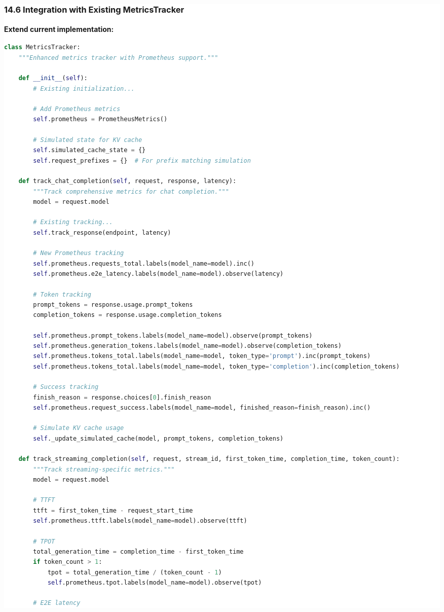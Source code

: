 ### 14.6 Integration with Existing MetricsTracker

**Extend current implementation:**

```python
class MetricsTracker:
    """Enhanced metrics tracker with Prometheus support."""

    def __init__(self):
        # Existing initialization...

        # Add Prometheus metrics
        self.prometheus = PrometheusMetrics()

        # Simulated state for KV cache
        self.simulated_cache_state = {}
        self.request_prefixes = {}  # For prefix matching simulation

    def track_chat_completion(self, request, response, latency):
        """Track comprehensive metrics for chat completion."""
        model = request.model

        # Existing tracking...
        self.track_response(endpoint, latency)

        # New Prometheus tracking
        self.prometheus.requests_total.labels(model_name=model).inc()
        self.prometheus.e2e_latency.labels(model_name=model).observe(latency)

        # Token tracking
        prompt_tokens = response.usage.prompt_tokens
        completion_tokens = response.usage.completion_tokens

        self.prometheus.prompt_tokens.labels(model_name=model).observe(prompt_tokens)
        self.prometheus.generation_tokens.labels(model_name=model).observe(completion_tokens)
        self.prometheus.tokens_total.labels(model_name=model, token_type='prompt').inc(prompt_tokens)
        self.prometheus.tokens_total.labels(model_name=model, token_type='completion').inc(completion_tokens)

        # Success tracking
        finish_reason = response.choices[0].finish_reason
        self.prometheus.request_success.labels(model_name=model, finished_reason=finish_reason).inc()

        # Simulate KV cache usage
        self._update_simulated_cache(model, prompt_tokens, completion_tokens)

    def track_streaming_completion(self, request, stream_id, first_token_time, completion_time, token_count):
        """Track streaming-specific metrics."""
        model = request.model

        # TTFT
        ttft = first_token_time - request_start_time
        self.prometheus.ttft.labels(model_name=model).observe(ttft)

        # TPOT
        total_generation_time = completion_time - first_token_time
        if token_count > 1:
            tpot = total_generation_time / (token_count - 1)
            self.prometheus.tpot.labels(model_name=model).observe(tpot)

        # E2E latency
```